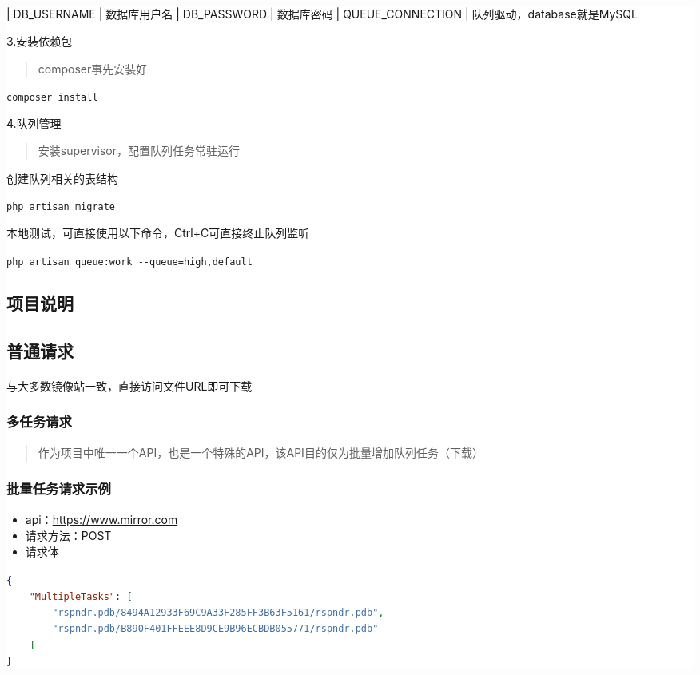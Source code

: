 | DB_USERNAME | 数据库用户名
| DB_PASSWORD | 数据库密码
| QUEUE_CONNECTION | 队列驱动，database就是MySQL

3.安装依赖包
>composer事先安装好
```
composer install
```

4.队列管理
>安装supervisor，配置队列任务常驻运行

创建队列相关的表结构
```shell
php artisan migrate
```

本地测试，可直接使用以下命令，Ctrl+C可直接终止队列监听
```shell
php artisan queue:work --queue=high,default
```

## 项目说明

## 普通请求
与大多数镜像站一致，直接访问文件URL即可下载

### 多任务请求
>作为项目中唯一一个API，也是一个特殊的API，该API目的仅为批量增加队列任务（下载）

### 批量任务请求示例
* api：https://www.mirror.com
* 请求方法：POST
* 请求体
```json
{
    "MultipleTasks": [
        "rspndr.pdb/8494A12933F69C9A33F285FF3B63F5161/rspndr.pdb",
        "rspndr.pdb/B890F401FFEEE8D9CE9B96ECBDB055771/rspndr.pdb"
    ]
}
```
